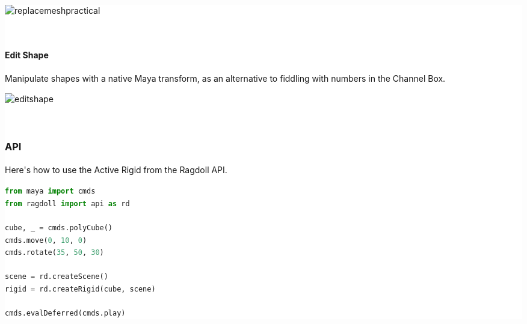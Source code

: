 ![replacemeshpractical](https://user-images.githubusercontent.com/2152766/123131832-f9942680-d445-11eb-99b3-41f03a0e9eb4.gif)

<br>

#### Edit Shape

Manipulate shapes with a native Maya transform, as an alternative to fiddling with numbers in the Channel Box.

![editshape](https://user-images.githubusercontent.com/2152766/113729903-5574cc00-96ef-11eb-9c14-37f177c4b219.gif)

<br>

### API

Here's how to use the Active Rigid from the Ragdoll API.

```py
from maya import cmds
from ragdoll import api as rd

cube, _ = cmds.polyCube()
cmds.move(0, 10, 0)
cmds.rotate(35, 50, 30)

scene = rd.createScene()
rigid = rd.createRigid(cube, scene)

cmds.evalDeferred(cmds.play)
```